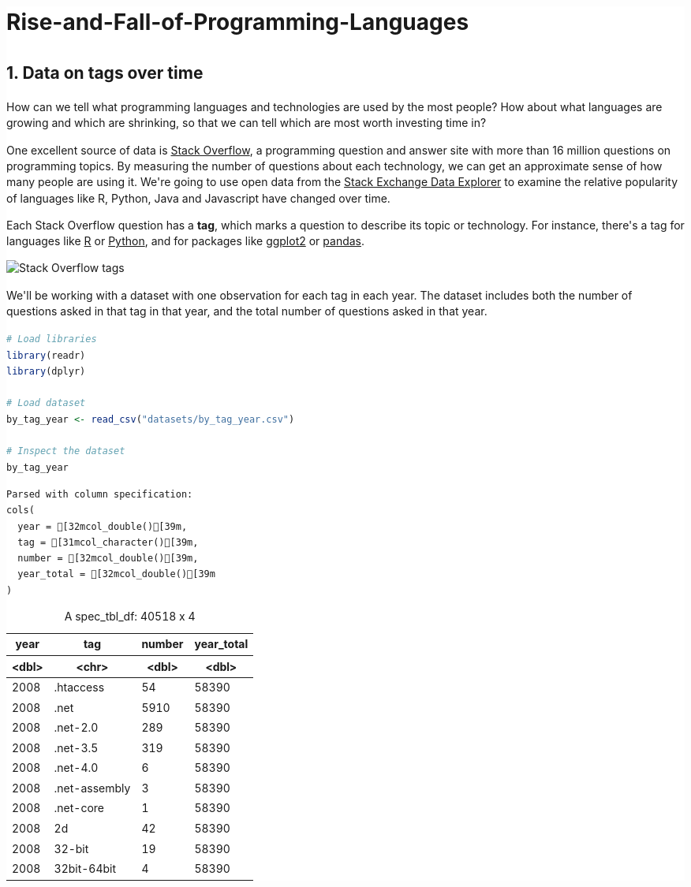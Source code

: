 # Rise-and-Fall-of-Programming-Languages

## 1. Data on tags over time
<p>How can we tell what programming languages and technologies are used by the most people? How about what languages are growing and which are shrinking, so that we can tell which are most worth investing time in?</p>
<p>One excellent source of data is <a href="https://stackoverflow.com/">Stack Overflow</a>, a programming question and answer site with more than 16 million questions on programming topics. By measuring the number of questions about each technology, we can get an approximate sense of how many people are using it. We're going to use open data from the <a href="https://data.stackexchange.com/">Stack Exchange Data Explorer</a> to examine the relative popularity of languages like R, Python, Java and Javascript have changed over time.</p>
<p>Each Stack Overflow question has a <strong>tag</strong>, which marks a question to describe its topic or technology. For instance, there's a tag for languages like <a href="https://stackoverflow.com/tags/r">R</a> or <a href="https://stackoverflow.com/tags/python">Python</a>, and for packages like <a href="https://stackoverflow.com/questions/tagged/ggplot2">ggplot2</a> or <a href="https://stackoverflow.com/questions/tagged/pandas">pandas</a>.</p>
<p><img src="https://assets.datacamp.com/production/project_435/img/tags.png" alt="Stack Overflow tags"></p>
<p>We'll be working with a dataset with one observation for each tag in each year. The dataset includes both the number of questions asked in that tag in that year, and the total number of questions asked in that year.</p>


```R
# Load libraries
library(readr)
library(dplyr)

# Load dataset
by_tag_year <- read_csv("datasets/by_tag_year.csv")

# Inspect the dataset
by_tag_year
```

    Parsed with column specification:
    cols(
      year = [32mcol_double()[39m,
      tag = [31mcol_character()[39m,
      number = [32mcol_double()[39m,
      year_total = [32mcol_double()[39m
    )



<table>
<caption>A spec_tbl_df: 40518 x 4</caption>
<thead>
	<tr><th scope=col>year</th><th scope=col>tag</th><th scope=col>number</th><th scope=col>year_total</th></tr>
	<tr><th scope=col>&lt;dbl&gt;</th><th scope=col>&lt;chr&gt;</th><th scope=col>&lt;dbl&gt;</th><th scope=col>&lt;dbl&gt;</th></tr>
</thead>
<tbody>
	<tr><td>2008</td><td>.htaccess           </td><td>  54</td><td>58390</td></tr>
	<tr><td>2008</td><td>.net                </td><td>5910</td><td>58390</td></tr>
	<tr><td>2008</td><td>.net-2.0            </td><td> 289</td><td>58390</td></tr>
	<tr><td>2008</td><td>.net-3.5            </td><td> 319</td><td>58390</td></tr>
	<tr><td>2008</td><td>.net-4.0            </td><td>   6</td><td>58390</td></tr>
	<tr><td>2008</td><td>.net-assembly       </td><td>   3</td><td>58390</td></tr>
	<tr><td>2008</td><td>.net-core           </td><td>   1</td><td>58390</td></tr>
	<tr><td>2008</td><td>2d                  </td><td>  42</td><td>58390</td></tr>
	<tr><td>2008</td><td>32-bit              </td><td>  19</td><td>58390</td></tr>
	<tr><td>2008</td><td>32bit-64bit         </td><td>   4</td><td>58390</td></tr>